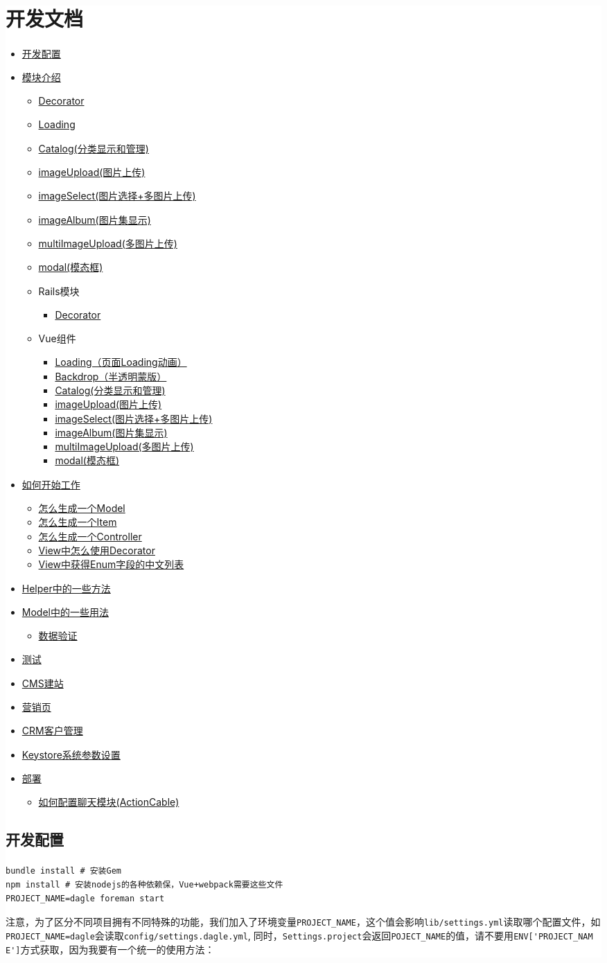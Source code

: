 # 开发文档

- [开发配置](#config)
- [模块介绍](#modules-list)
  - [Decorator](#module-decorator)
  - [Loading](#module-loading)
  - [Catalog(分类显示和管理)](webpack/components/catalog/README.md)
  - [imageUpload(图片上传)](webpack/components/image_upload/README.md)
  - [imageSelect(图片选择+多图片上传)](webpack/components/image_select/README.md)
  - [imageAlbum(图片集显示)](webpack/components/image_album/README.md)
  - [multiImageUpload(多图片上传)](webpack/components/multi_image_upload/README.md)
  - [modal(模态框)](webpack/components/modal/README.md)
  - Rails模块
      - [Decorator](#module-decorator)

  - Vue组件
      - [Loading（页面Loading动画）](webpack/components/loading/README.md)
      - [Backdrop（半透明蒙版）](webpack/components/backdrop/README.md)
      - [Catalog(分类显示和管理)](webpack/components/catalog/README.md)
      - [imageUpload(图片上传)](webpack/components/image_upload/README.md)
      - [imageSelect(图片选择+多图片上传)](webpack/components/image_select/README.md)
      - [imageAlbum(图片集显示)](webpack/components/image_album/README.md)
      - [multiImageUpload(多图片上传)](webpack/components/multi_image_upload/README.md)
      - [modal(模态框)](webpack/components/modal/README.md)

- [如何开始工作](#get-started)
  - [怎么生成一个Model](#how-to-generate-model)
  - [怎么生成一个Item](#how-to-generate-item)
  - [怎么生成一个Controller](#how-to-generate-controller)
  - [View中怎么使用Decorator](#how-to-use-decorator)
  - [View中获得Enum字段的中文列表](#how-to-get-enum-i18n-from-view)
- [Helper中的一些方法](#helper-methods)
- [Model中的一些用法](#how-to-program-model)
    - [数据验证](#how-to-program-model-validators)
- [测试](#testing)
- [CMS建站](doc_cms.md)
- [营销页](doc_market_page.md)
- [CRM客户管理](doc_member.md)
- [Keystore系统参数设置](doc_keystore.md)
- [部署](#deployment)
    - [如何配置聊天模块(ActionCable)](#deploy_action_cable)
<a name="config"></a>
## 开发配置

    bundle install # 安装Gem
    npm install # 安装nodejs的各种依赖保，Vue+webpack需要这些文件
    PROJECT_NAME=dagle foreman start

注意，为了区分不同项目拥有不同特殊的功能，我们加入了环境变量`PROJECT_NAME`，这个值会影响`lib/settings.yml`读取哪个配置文件，如`PROJECT_NAME=dagle`会读取`config/settings.dagle.yml`, 同时，`Settings.project`会返回`POJECT_NAME`的值，请不要用`ENV['PROJECT_NAME']`方式获取，因为我要有一个统一的使用方法：
